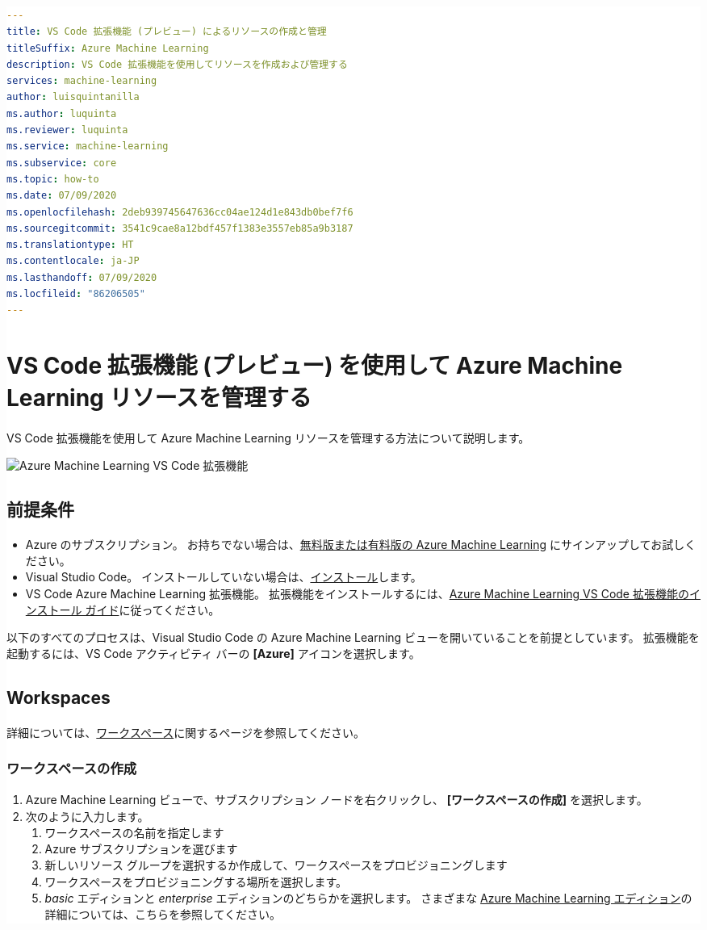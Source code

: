 ```yaml
---
title: VS Code 拡張機能 (プレビュー) によるリソースの作成と管理
titleSuffix: Azure Machine Learning
description: VS Code 拡張機能を使用してリソースを作成および管理する
services: machine-learning
author: luisquintanilla
ms.author: luquinta
ms.reviewer: luquinta
ms.service: machine-learning
ms.subservice: core
ms.topic: how-to
ms.date: 07/09/2020
ms.openlocfilehash: 2deb939745647636cc04ae124d1e843db0bef7f6
ms.sourcegitcommit: 3541c9cae8a12bdf457f1383e3557eb85a9b3187
ms.translationtype: HT
ms.contentlocale: ja-JP
ms.lasthandoff: 07/09/2020
ms.locfileid: "86206505"
---
```

# <a name="manage-azure-machine-learning-resources-with-the-vs-code-extension-preview"></a>VS Code 拡張機能 (プレビュー) を使用して Azure Machine Learning リソースを管理する

VS Code 拡張機能を使用して Azure Machine Learning リソースを管理する方法について説明します。

![Azure Machine Learning VS Code 拡張機能](media/how-to-manage-resources-vscode/azure-machine-learning-vscode-extension.png)

## <a name="prerequisites"></a>前提条件

- Azure のサブスクリプション。 お持ちでない場合は、[無料版または有料版の Azure Machine Learning](https://aka.ms/AMLFree) にサインアップしてお試しください。
- Visual Studio Code。 インストールしていない場合は、[インストール](https://code.visualstudio.com/docs/setup/setup-overview)します。
- VS Code Azure Machine Learning 拡張機能。 拡張機能をインストールするには、[Azure Machine Learning VS Code 拡張機能のインストール ガイド](tutorial-setup-vscode-extension.md#install-the-extension)に従ってください。

以下のすべてのプロセスは、Visual Studio Code の Azure Machine Learning ビューを開いていることを前提としています。 拡張機能を起動するには、VS Code アクティビティ バーの **[Azure]** アイコンを選択します。

## <a name="workspaces"></a>Workspaces

詳細については、[ワークスペース](concept-workspace.md)に関するページを参照してください。

### <a name="create-a-workspace"></a>ワークスペースの作成

1. Azure Machine Learning ビューで、サブスクリプション ノードを右クリックし、 **[ワークスペースの作成]** を選択します。
1. 次のように入力します。
    1. ワークスペースの名前を指定します
    1. Azure サブスクリプションを選びます
    1. 新しいリソース グループを選択するか作成して、ワークスペースをプロビジョニングします
    1. ワークスペースをプロビジョニングする場所を選択します。
    1. *basic* エディションと *enterprise* エディションのどちらかを選択します。 さまざまな [Azure Machine Learning エディション](concept-editions.md)の詳細については、こちらを参照してください。
